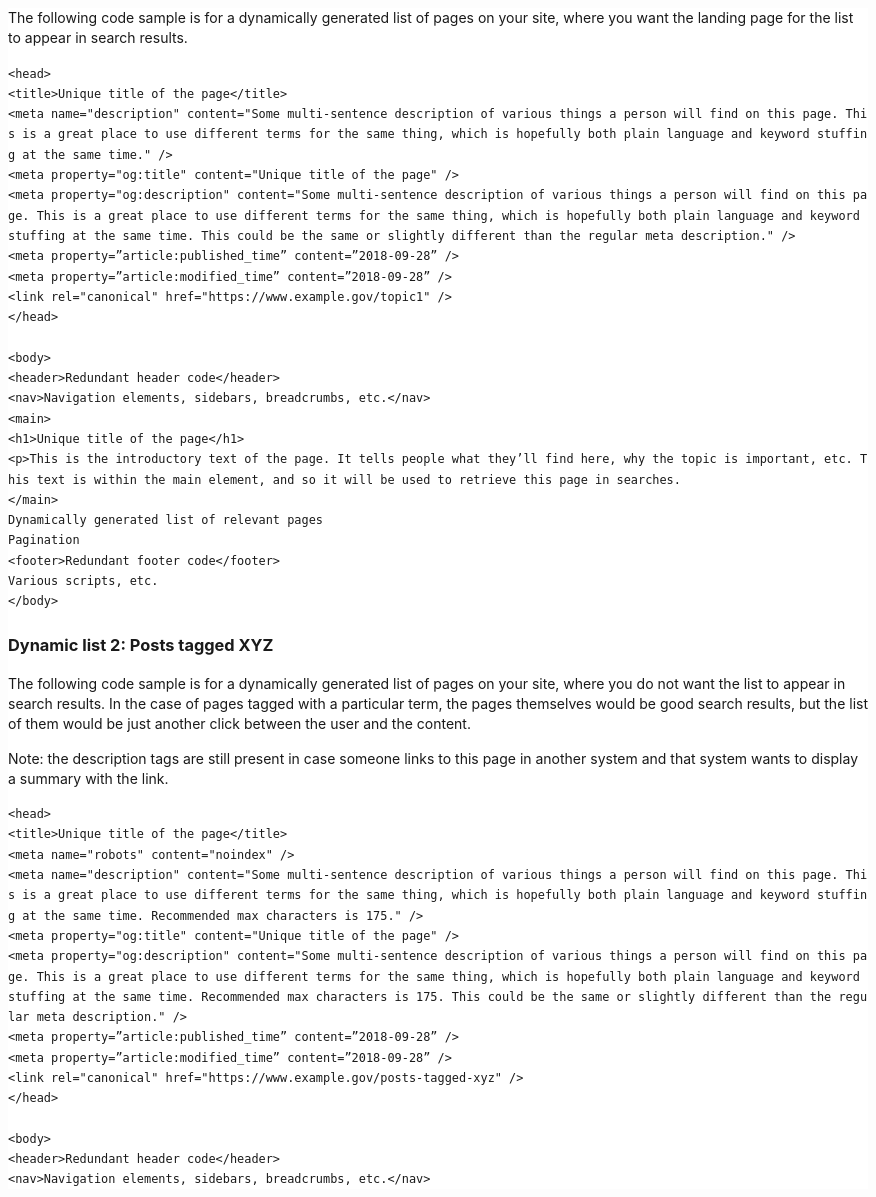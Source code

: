 The following code sample is for a dynamically generated list of pages on your site, where you want the landing page for the list to appear in search results.

```
<head>
<title>Unique title of the page</title>
<meta name="description" content="Some multi-sentence description of various things a person will find on this page. This is a great place to use different terms for the same thing, which is hopefully both plain language and keyword stuffing at the same time." />
<meta property="og:title" content="Unique title of the page" />
<meta property="og:description" content="Some multi-sentence description of various things a person will find on this page. This is a great place to use different terms for the same thing, which is hopefully both plain language and keyword stuffing at the same time. This could be the same or slightly different than the regular meta description." />
<meta property=”article:published_time” content=”2018-09-28” />
<meta property=”article:modified_time” content=”2018-09-28” />
<link rel="canonical" href="https://www.example.gov/topic1" />
</head>

<body>
<header>Redundant header code</header>
<nav>Navigation elements, sidebars, breadcrumbs, etc.</nav>
<main>
<h1>Unique title of the page</h1>
<p>This is the introductory text of the page. It tells people what they’ll find here, why the topic is important, etc. This text is within the main element, and so it will be used to retrieve this page in searches.
</main>
Dynamically generated list of relevant pages
Pagination
<footer>Redundant footer code</footer>
Various scripts, etc.
</body>
```

<a id="list2"></a>
### Dynamic list 2: Posts tagged XYZ

The following code sample is for a dynamically generated list of pages on your site, where you do not want the list to appear in search results. In the case of pages tagged with a particular term, the pages themselves would be good search results, but the list of them would be just another click between the user and the content.

Note: the description tags are still present in case someone links to this page in another system and that system wants to display a summary with the link.

```
<head>
<title>Unique title of the page</title>
<meta name="robots" content="noindex" />
<meta name="description" content="Some multi-sentence description of various things a person will find on this page. This is a great place to use different terms for the same thing, which is hopefully both plain language and keyword stuffing at the same time. Recommended max characters is 175." />
<meta property="og:title" content="Unique title of the page" />
<meta property="og:description" content="Some multi-sentence description of various things a person will find on this page. This is a great place to use different terms for the same thing, which is hopefully both plain language and keyword stuffing at the same time. Recommended max characters is 175. This could be the same or slightly different than the regular meta description." />
<meta property=”article:published_time” content=”2018-09-28” />
<meta property=”article:modified_time” content=”2018-09-28” />
<link rel="canonical" href="https://www.example.gov/posts-tagged-xyz" />
</head>

<body>
<header>Redundant header code</header>
<nav>Navigation elements, sidebars, breadcrumbs, etc.</nav>
```